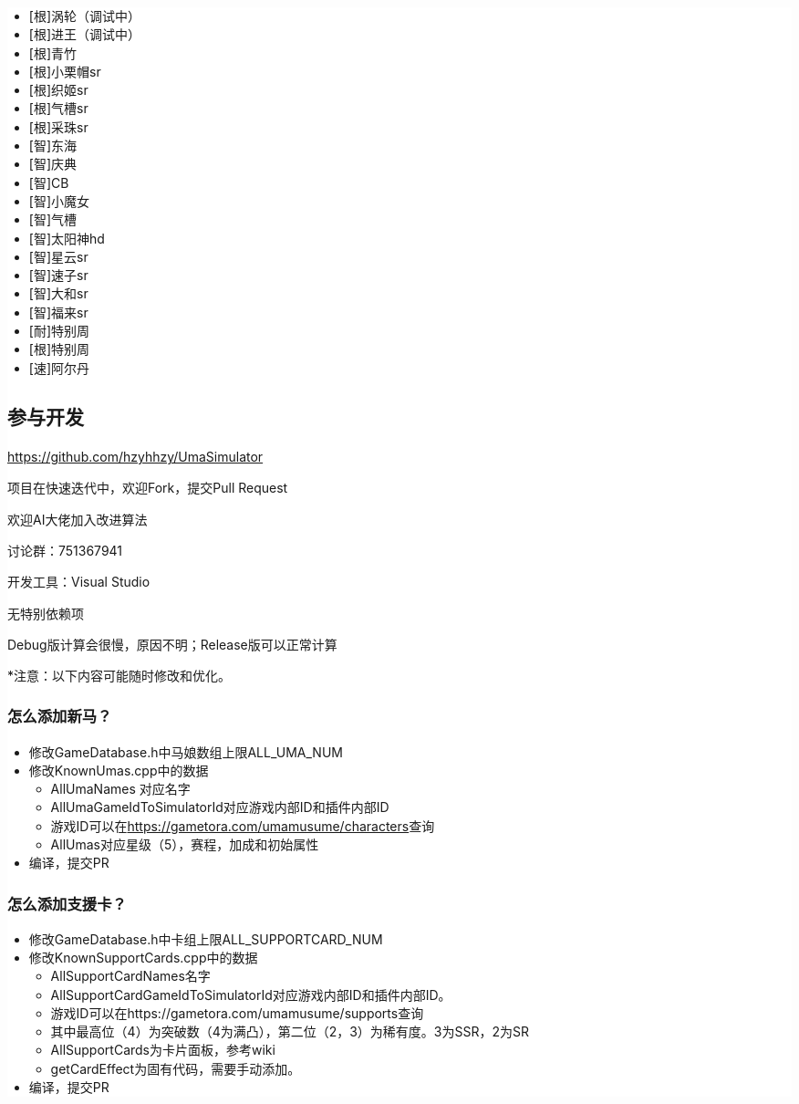 - [根]涡轮（调试中）
- [根]进王（调试中）
- [根]青竹
- [根]小栗帽sr
- [根]织姬sr
- [根]气槽sr
- [根]采珠sr
- [智]东海
- [智]庆典
- [智]CB
- [智]小魔女
- [智]气槽
- [智]太阳神hd
- [智]星云sr
- [智]速子sr
- [智]大和sr
- [智]福来sr
- [耐]特别周
- [根]特别周
- [速]阿尔丹	


## 参与开发
https://github.com/hzyhhzy/UmaSimulator

项目在快速迭代中，欢迎Fork，提交Pull Request

欢迎AI大佬加入改进算法

讨论群：751367941

开发工具：Visual Studio

无特别依赖项

Debug版计算会很慢，原因不明；Release版可以正常计算

*注意：以下内容可能随时修改和优化。

### 怎么添加新马？
- 修改GameDatabase.h中马娘数组上限ALL_UMA_NUM
- 修改KnownUmas.cpp中的数据
    - AllUmaNames 对应名字
    - AllUmaGameIdToSimulatorId对应游戏内部ID和插件内部ID
    - 游戏ID可以在<https://gametora.com/umamusume/characters>查询
    - AllUmas对应星级（5），赛程，加成和初始属性
- 编译，提交PR
		
### 怎么添加支援卡？
- 修改GameDatabase.h中卡组上限ALL_SUPPORTCARD_NUM
- 修改KnownSupportCards.cpp中的数据
    - AllSupportCardNames名字
    - AllSupportCardGameIdToSimulatorId对应游戏内部ID和插件内部ID。
    - 游戏ID可以在https://gametora.com/umamusume/supports查询
    - 其中最高位（4）为突破数（4为满凸），第二位（2，3）为稀有度。3为SSR，2为SR
    - AllSupportCards为卡片面板，参考wiki
    - getCardEffect为固有代码，需要手动添加。
- 编译，提交PR

